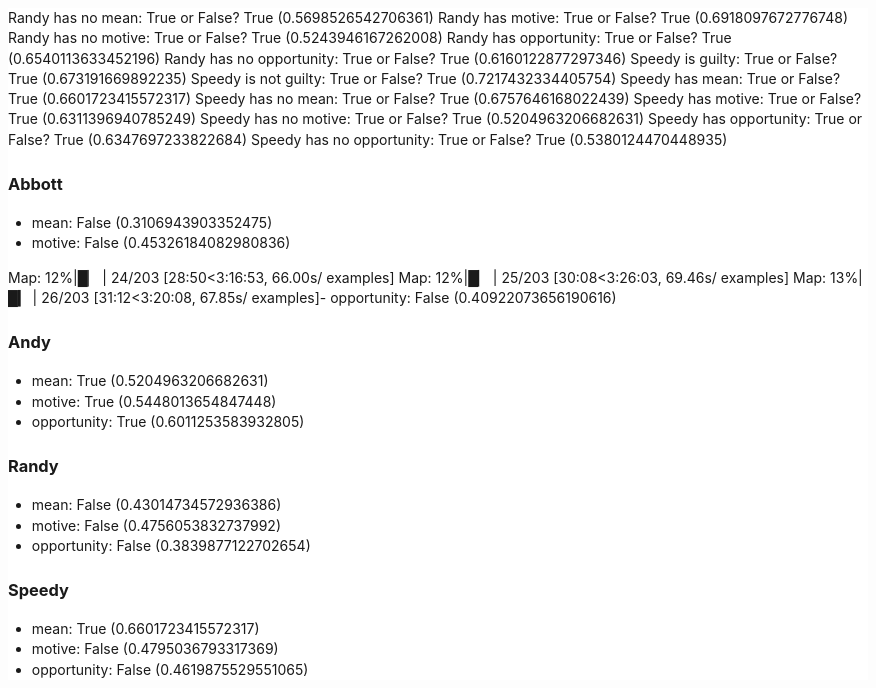Randy has no mean: True or False?
True (0.5698526542706361)
Randy has motive: True or False?
True (0.6918097672776748)
Randy has no motive: True or False?
True (0.5243946167262008)
Randy has opportunity: True or False?
True (0.6540113633452196)
Randy has no opportunity: True or False?
True (0.6160122877297346)
Speedy is guilty: True or False?
True (0.673191669892235)
Speedy is not guilty: True or False?
True (0.7217432334405754)
Speedy has mean: True or False?
True (0.6601723415572317)
Speedy has no mean: True or False?
True (0.6757646168022439)
Speedy has motive: True or False?
True (0.6311396940785249)
Speedy has no motive: True or False?
True (0.5204963206682631)
Speedy has opportunity: True or False?
True (0.6347697233822684)
Speedy has no opportunity: True or False?
True (0.5380124470448935)
### Abbott
- mean: False (0.3106943903352475)
- motive: False (0.45326184082980836)

Map:  12%|█▏        | 24/203 [28:50<3:16:53, 66.00s/ examples]
Map:  12%|█▏        | 25/203 [30:08<3:26:03, 69.46s/ examples]
Map:  13%|█▎        | 26/203 [31:12<3:20:08, 67.85s/ examples]- opportunity: False (0.40922073656190616)

### Andy
- mean: True (0.5204963206682631)
- motive: True (0.5448013654847448)
- opportunity: True (0.6011253583932805)

### Randy
- mean: False (0.43014734572936386)
- motive: False (0.4756053832737992)
- opportunity: False (0.3839877122702654)

### Speedy
- mean: True (0.6601723415572317)
- motive: False (0.4795036793317369)
- opportunity: False (0.4619875529551065)

